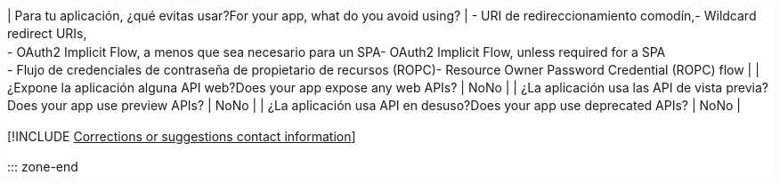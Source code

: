 | <span data-ttu-id="74e4a-206">Para tu aplicación, ¿qué evitas usar?</span><span class="sxs-lookup"><span data-stu-id="74e4a-206">For your app, what do you avoid using?</span></span> | <span data-ttu-id="74e4a-207">- URI de redireccionamiento comodín,</span><span class="sxs-lookup"><span data-stu-id="74e4a-207">- Wildcard redirect URIs,</span></span><br/><span data-ttu-id="74e4a-208">- OAuth2 Implicit Flow, a menos que sea necesario para un SPA</span><span class="sxs-lookup"><span data-stu-id="74e4a-208">- OAuth2 Implicit Flow, unless required for a SPA</span></span><br/><span data-ttu-id="74e4a-209">- Flujo de credenciales de contraseña de propietario de recursos (ROPC)</span><span class="sxs-lookup"><span data-stu-id="74e4a-209">- Resource Owner Password Credential (ROPC) flow</span></span> |
| <span data-ttu-id="74e4a-210">¿Expone la aplicación alguna API web?</span><span class="sxs-lookup"><span data-stu-id="74e4a-210">Does your app expose any web APIs?</span></span> | <span data-ttu-id="74e4a-211">No</span><span class="sxs-lookup"><span data-stu-id="74e4a-211">No</span></span> |
| <span data-ttu-id="74e4a-212">¿La aplicación usa las API de vista previa?</span><span class="sxs-lookup"><span data-stu-id="74e4a-212">Does your app use preview APIs?</span></span> | <span data-ttu-id="74e4a-213">No</span><span class="sxs-lookup"><span data-stu-id="74e4a-213">No</span></span> |
| <span data-ttu-id="74e4a-214">¿La aplicación usa API en desuso?</span><span class="sxs-lookup"><span data-stu-id="74e4a-214">Does your app use deprecated APIs?</span></span> | <span data-ttu-id="74e4a-215">No</span><span class="sxs-lookup"><span data-stu-id="74e4a-215">No</span></span> |

[!INCLUDE [Corrections or suggestions contact information](../includes/corrections-or-suggestions.md)]

::: zone-end
